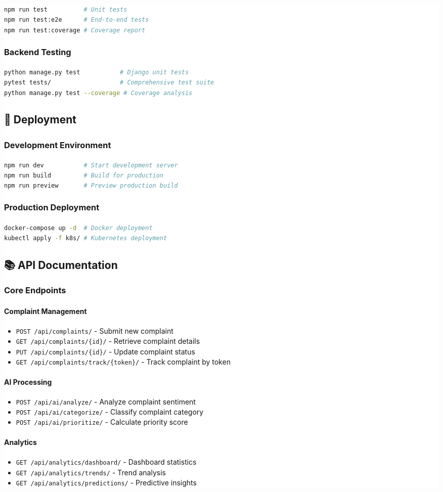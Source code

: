 ```bash
npm run test          # Unit tests
npm run test:e2e      # End-to-end tests
npm run test:coverage # Coverage report
```

### Backend Testing

```bash
python manage.py test           # Django unit tests
pytest tests/                   # Comprehensive test suite
python manage.py test --coverage # Coverage analysis
```

## 🚀 Deployment

### Development Environment

```bash
npm run dev           # Start development server
npm run build         # Build for production
npm run preview       # Preview production build
```

### Production Deployment

```bash
docker-compose up -d  # Docker deployment
kubectl apply -f k8s/ # Kubernetes deployment
```

## 📚 API Documentation

### Core Endpoints

#### Complaint Management

- `POST /api/complaints/` - Submit new complaint
- `GET /api/complaints/{id}/` - Retrieve complaint details
- `PUT /api/complaints/{id}/` - Update complaint status
- `GET /api/complaints/track/{token}/` - Track complaint by token

#### AI Processing

- `POST /api/ai/analyze/` - Analyze complaint sentiment
- `POST /api/ai/categorize/` - Classify complaint category
- `POST /api/ai/prioritize/` - Calculate priority score

#### Analytics

- `GET /api/analytics/dashboard/` - Dashboard statistics
- `GET /api/analytics/trends/` - Trend analysis
- `GET /api/analytics/predictions/` - Predictive insights
